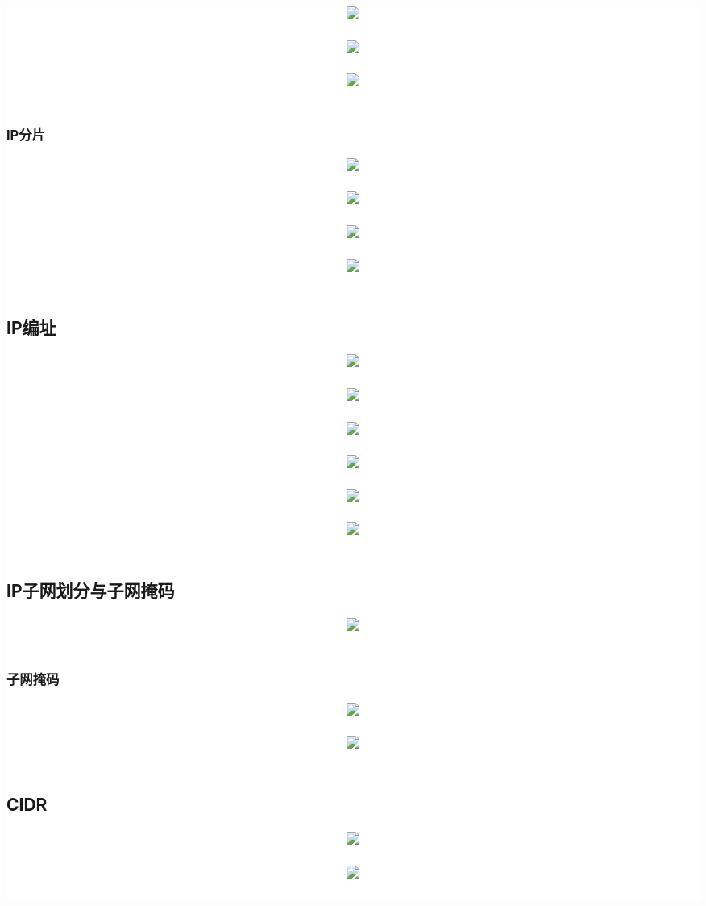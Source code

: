 <div align="center"> <img src="https://raw.githubusercontent.com/wardseptember/notes/master/imgs/20201227153759.png" width="600"/> </div><br>

<div align="center"> <img src="https://raw.githubusercontent.com/wardseptember/notes/master/imgs/20201227153857.png" width="600"/> </div><br>

<div align="center"> <img src="https://raw.githubusercontent.com/wardseptember/notes/master/imgs/20201227154107.png" width="600"/> </div><br>

### IP分片

<div align="center"> <img src="https://raw.githubusercontent.com/wardseptember/notes/master/imgs/20201227153231.png" width="600"/> </div><br>

<div align="center"> <img src="https://raw.githubusercontent.com/wardseptember/notes/master/imgs/20201227153550.png" width="600"/> </div><br>

<div align="center"> <img src="https://raw.githubusercontent.com/wardseptember/notes/master/imgs/20201227154423.png" width="600"/> </div><br>

<div align="center"> <img src="https://raw.githubusercontent.com/wardseptember/notes/master/imgs/20201227154556.png" width="600"/> </div><br>

## IP编址

<div align="center"> <img src="https://raw.githubusercontent.com/wardseptember/notes/master/imgs/20201227154934.png" width="300"/> </div><br>

<div align="center"> <img src="https://raw.githubusercontent.com/wardseptember/notes/master/imgs/20201227155218.png" width="200"/> </div><br>

<div align="center"> <img src="https://raw.githubusercontent.com/wardseptember/notes/master/imgs/20201227155357.png" width="300"/> </div><br>

<div align="center"> <img src="https://raw.githubusercontent.com/wardseptember/notes/master/imgs/20201227160022.png" width="600"/> </div><br>

<div align="center"> <img src="https://raw.githubusercontent.com/wardseptember/notes/master/imgs/20201227160247.png" width="600"/> </div><br>

<div align="center"> <img src="https://raw.githubusercontent.com/wardseptember/notes/master/imgs/20201227160553.png" width="500"/> </div><br>

## IP子网划分与子网掩码

<div align="center"> <img src="https://raw.githubusercontent.com/wardseptember/notes/master/imgs/20201227161010.png" width="500"/> </div><br>

### 子网掩码

<div align="center"> <img src="https://raw.githubusercontent.com/wardseptember/notes/master/imgs/20201227161214.png" width="600"/> </div><br>

<div align="center"> <img src="https://raw.githubusercontent.com/wardseptember/notes/master/imgs/20201227161715.png" width="600"/> </div><br>

## CIDR

<div align="center"> <img src="https://raw.githubusercontent.com/wardseptember/notes/master/imgs/20210106221014.png" width="600"/> </div><br>

<div align="center"> <img src="https://raw.githubusercontent.com/wardseptember/notes/master/imgs/20210106221346.png" width="600"/> </div><br>
